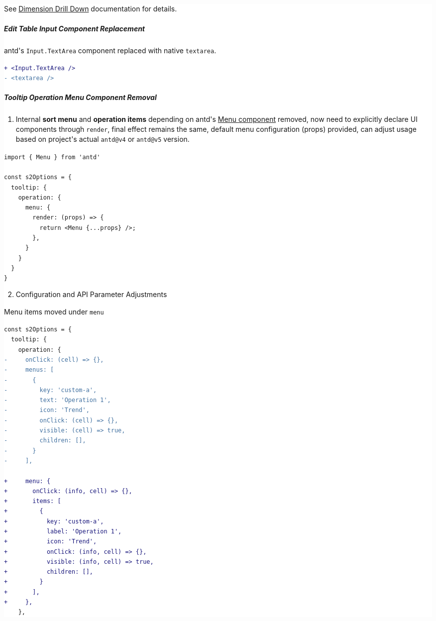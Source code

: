 See [Dimension Drill Down](/manual/advanced/analysis/drill-down) documentation for details.

##### Edit Table Input Component Replacement

antd's `Input.TextArea` component replaced with native `textarea`.

```diff
+ <Input.TextArea />
- <textarea />
```

##### Tooltip Operation Menu Component Removal

1. Internal **sort menu** and **operation items** depending on antd's [Menu component](https://ant-design.antgroup.com/components/menu-cn#api) removed, now need to explicitly declare UI components through `render`, final effect remains the same, default menu configuration (props) provided, can adjust usage based on project's actual `antd@v4` or `antd@v5` version.

```tsx | pure
import { Menu } from 'antd'

const s2Options = {
  tooltip: {
    operation: {
      menu: {
        render: (props) => {
          return <Menu {...props} />;
        },
      }
    }
  }
}
```

2. Configuration and API Parameter Adjustments

Menu items moved under `menu`

```diff
const s2Options = {
  tooltip: {
    operation: {
-     onClick: (cell) => {},
-     menus: [
-       {
-         key: 'custom-a',
-         text: 'Operation 1',
-         icon: 'Trend',
-         onClick: (cell) => {},
-         visible: (cell) => true,
-         children: [],
-       }
-     ],

+     menu: {
+       onClick: (info, cell) => {},
+       items: [
+         {
+           key: 'custom-a',
+           label: 'Operation 1',
+           icon: 'Trend',
+           onClick: (info, cell) => {},
+           visible: (info, cell) => true,
+           children: [],
+         }
+       ],
+     },
    },
```